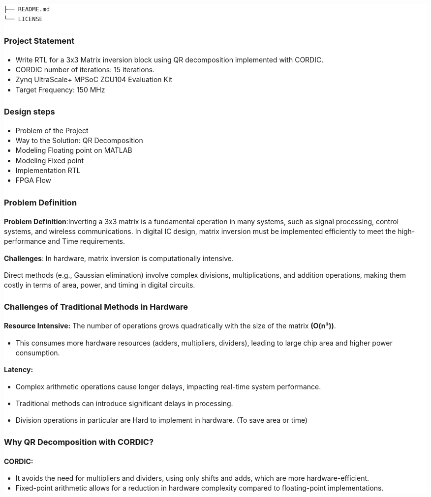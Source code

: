 ```
├── README.md
└── LICENSE
```

### **Project Statement**

- Write RTL for a 3x3 Matrix inversion block using QR decomposition implemented with CORDIC.
- CORDIC number of iterations: 15 iterations.
- Zynq UltraScale+ MPSoC ZCU104 Evaluation Kit
- Target Frequency: 150 MHz

### **Design steps**

- Problem of the Project
- Way to the Solution: QR Decomposition
- Modeling Floating point  on MATLAB
- Modeling Fixed point 
- Implementation RTL
- FPGA Flow

### **Problem Definition**

**Problem Definition**:Inverting a 3x3 matrix is a fundamental operation in many systems, such as signal processing, control systems, and wireless communications. In digital IC design, matrix inversion must be implemented efficiently to meet the high-performance and Time requirements.

**Challenges**:
In hardware, matrix inversion is computationally intensive.

Direct methods (e.g., Gaussian elimination) involve complex divisions, multiplications, and addition operations, making them costly in terms of area, power, and timing in digital circuits.

### **Challenges of Traditional Methods in Hardware**

**Resource Intensive:**
The number of operations grows quadratically with the size of the matrix **(O(n³))**.

- This consumes more hardware resources (adders, multipliers, dividers), leading to large chip area and higher power consumption.

**Latency:**
- Complex arithmetic operations cause longer delays, impacting real-time system performance.

- Traditional methods can introduce significant delays in processing.

- Division operations in particular are Hard to implement in hardware. (To save area or time)

### **Why QR Decomposition with CORDIC?**

**CORDIC:**
- It avoids the need for multipliers and dividers, using only shifts and adds, which are more hardware-efficient.
- Fixed-point arithmetic allows for a reduction in hardware complexity compared to floating-point implementations.
